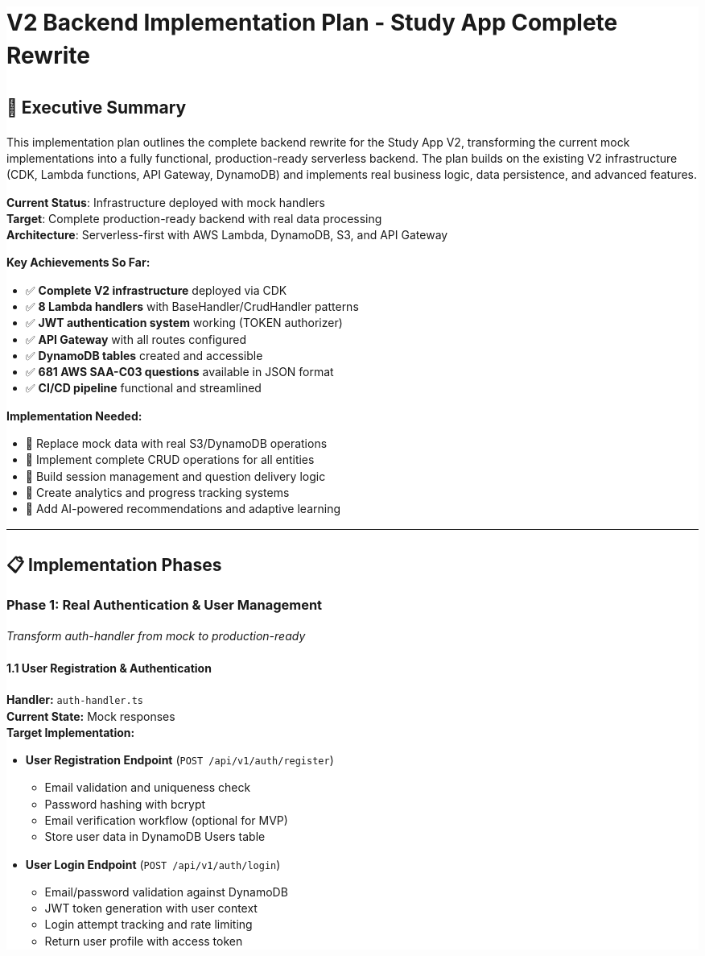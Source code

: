 # V2 Backend Implementation Plan - Study App Complete Rewrite

## 🎯 Executive Summary

This implementation plan outlines the complete backend rewrite for the Study App V2, transforming the current mock implementations into a fully functional, production-ready serverless backend. The plan builds on the existing V2 infrastructure (CDK, Lambda functions, API Gateway, DynamoDB) and implements real business logic, data persistence, and advanced features.

**Current Status**: Infrastructure deployed with mock handlers  
**Target**: Complete production-ready backend with real data processing  
**Architecture**: Serverless-first with AWS Lambda, DynamoDB, S3, and API Gateway  

**Key Achievements So Far:**
- ✅ **Complete V2 infrastructure** deployed via CDK
- ✅ **8 Lambda handlers** with BaseHandler/CrudHandler patterns 
- ✅ **JWT authentication system** working (TOKEN authorizer)
- ✅ **API Gateway** with all routes configured
- ✅ **DynamoDB tables** created and accessible
- ✅ **681 AWS SAA-C03 questions** available in JSON format
- ✅ **CI/CD pipeline** functional and streamlined

**Implementation Needed:**
- 🔄 Replace mock data with real S3/DynamoDB operations
- 🔄 Implement complete CRUD operations for all entities
- 🔄 Build session management and question delivery logic
- 🔄 Create analytics and progress tracking systems
- 🔄 Add AI-powered recommendations and adaptive learning

---

## 📋 Implementation Phases

### **Phase 1: Real Authentication & User Management**
*Transform auth-handler from mock to production-ready*

#### **1.1 User Registration & Authentication**
**Handler:** `auth-handler.ts`  
**Current State:** Mock responses  
**Target Implementation:**

- **User Registration Endpoint** (`POST /api/v1/auth/register`)
  - Email validation and uniqueness check
  - Password hashing with bcrypt
  - Email verification workflow (optional for MVP)
  - Store user data in DynamoDB Users table
  
- **User Login Endpoint** (`POST /api/v1/auth/login`)
  - Email/password validation against DynamoDB
  - JWT token generation with user context
  - Login attempt tracking and rate limiting
  - Return user profile with access token
